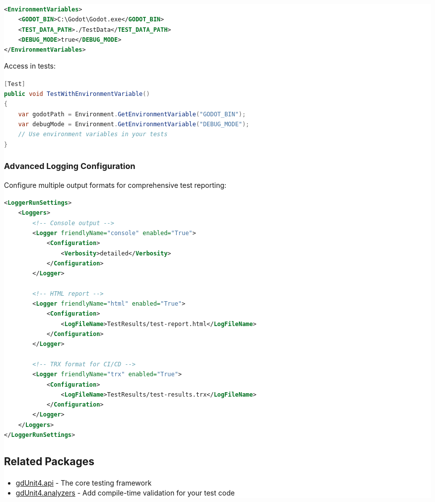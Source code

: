 ```xml
<EnvironmentVariables>
    <GODOT_BIN>C:\Godot\Godot.exe</GODOT_BIN>
    <TEST_DATA_PATH>./TestData</TEST_DATA_PATH>
    <DEBUG_MODE>true</DEBUG_MODE>
</EnvironmentVariables>
```

Access in tests:

```csharp
[Test]
public void TestWithEnvironmentVariable()
{
    var godotPath = Environment.GetEnvironmentVariable("GODOT_BIN");
    var debugMode = Environment.GetEnvironmentVariable("DEBUG_MODE");
    // Use environment variables in your tests
}
```

### Advanced Logging Configuration

Configure multiple output formats for comprehensive test reporting:

```xml
<LoggerRunSettings>
    <Loggers>
        <!-- Console output -->
        <Logger friendlyName="console" enabled="True">
            <Configuration>
                <Verbosity>detailed</Verbosity>
            </Configuration>
        </Logger>

        <!-- HTML report -->
        <Logger friendlyName="html" enabled="True">
            <Configuration>
                <LogFileName>TestResults/test-report.html</LogFileName>
            </Configuration>
        </Logger>

        <!-- TRX format for CI/CD -->
        <Logger friendlyName="trx" enabled="True">
            <Configuration>
                <LogFileName>TestResults/test-results.trx</LogFileName>
            </Configuration>
        </Logger>
    </Loggers>
</LoggerRunSettings>
```

## Related Packages

* [gdUnit4.api](../Api/README.md) - The core testing framework
* [gdUnit4.analyzers](../Analyzers/README.md) - Add compile-time validation for your test code
